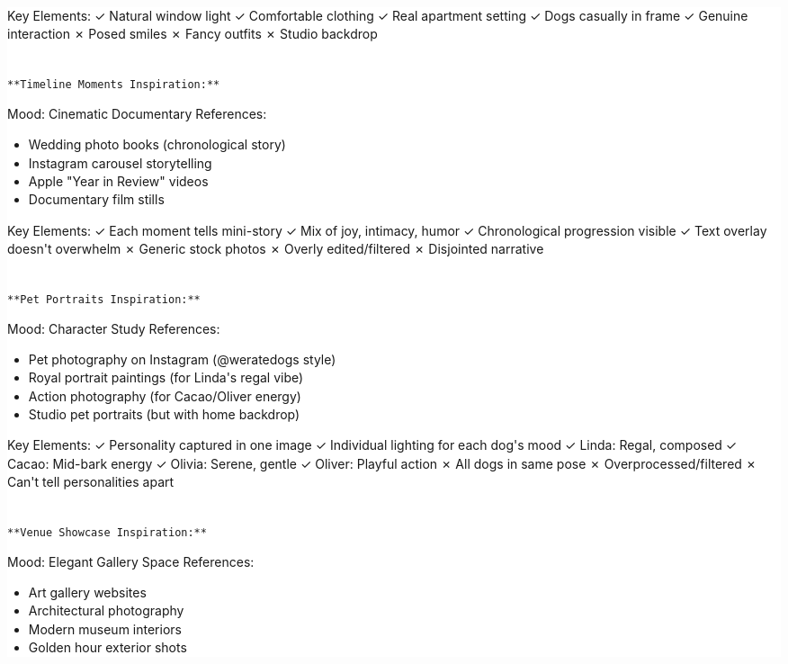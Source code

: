 Key Elements:
✓ Natural window light
✓ Comfortable clothing
✓ Real apartment setting
✓ Dogs casually in frame
✓ Genuine interaction
✗ Posed smiles
✗ Fancy outfits
✗ Studio backdrop
```

**Timeline Moments Inspiration:**
```
Mood: Cinematic Documentary
References:
- Wedding photo books (chronological story)
- Instagram carousel storytelling
- Apple "Year in Review" videos
- Documentary film stills

Key Elements:
✓ Each moment tells mini-story
✓ Mix of joy, intimacy, humor
✓ Chronological progression visible
✓ Text overlay doesn't overwhelm
✗ Generic stock photos
✗ Overly edited/filtered
✗ Disjointed narrative
```

**Pet Portraits Inspiration:**
```
Mood: Character Study
References:
- Pet photography on Instagram (@weratedogs style)
- Royal portrait paintings (for Linda's regal vibe)
- Action photography (for Cacao/Oliver energy)
- Studio pet portraits (but with home backdrop)

Key Elements:
✓ Personality captured in one image
✓ Individual lighting for each dog's mood
✓ Linda: Regal, composed
✓ Cacao: Mid-bark energy
✓ Olivia: Serene, gentle
✓ Oliver: Playful action
✗ All dogs in same pose
✗ Overprocessed/filtered
✗ Can't tell personalities apart
```

**Venue Showcase Inspiration:**
```
Mood: Elegant Gallery Space
References:
- Art gallery websites
- Architectural photography
- Modern museum interiors
- Golden hour exterior shots
